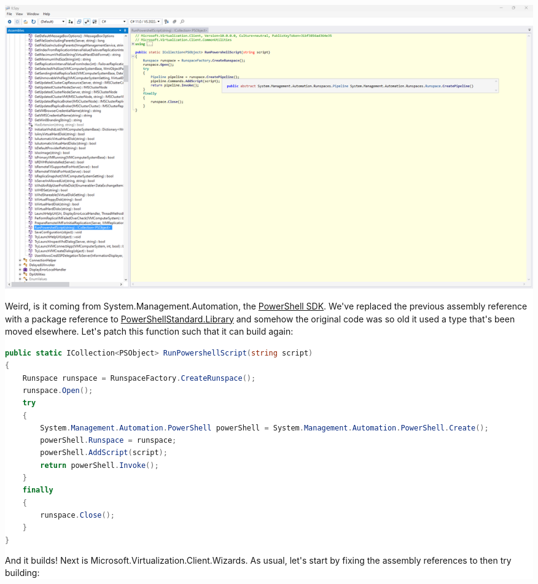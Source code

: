![ILSpy run PowerShell script function](/images/posts/hvmanager-ilspy-run-powershell-script-function.png)

Weird, is it coming from System.Management.Automation, the [PowerShell SDK](https://learn.microsoft.com/en-us/dotnet/api/system.management.automation.powershell?view=powershellsdk-7.4.0). We've replaced the previous assembly reference with a package reference to [PowerShellStandard.Library](https://www.nuget.org/packages/PowerShellStandard.Library) and somehow the original code was so old it used a type that's been moved elsewhere. Let's patch this function such that it can build again:

```cs
public static ICollection<PSObject> RunPowershellScript(string script)
{
    Runspace runspace = RunspaceFactory.CreateRunspace();
    runspace.Open();
    try
    {
        System.Management.Automation.PowerShell powerShell = System.Management.Automation.PowerShell.Create();
        powerShell.Runspace = runspace;
        powerShell.AddScript(script);
        return powerShell.Invoke();
    }
    finally
    {
        runspace.Close();
    }
}
```

And it builds! Next is Microsoft.Virtualization.Client.Wizards. As usual, let's start by fixing the assembly references to then try building:
